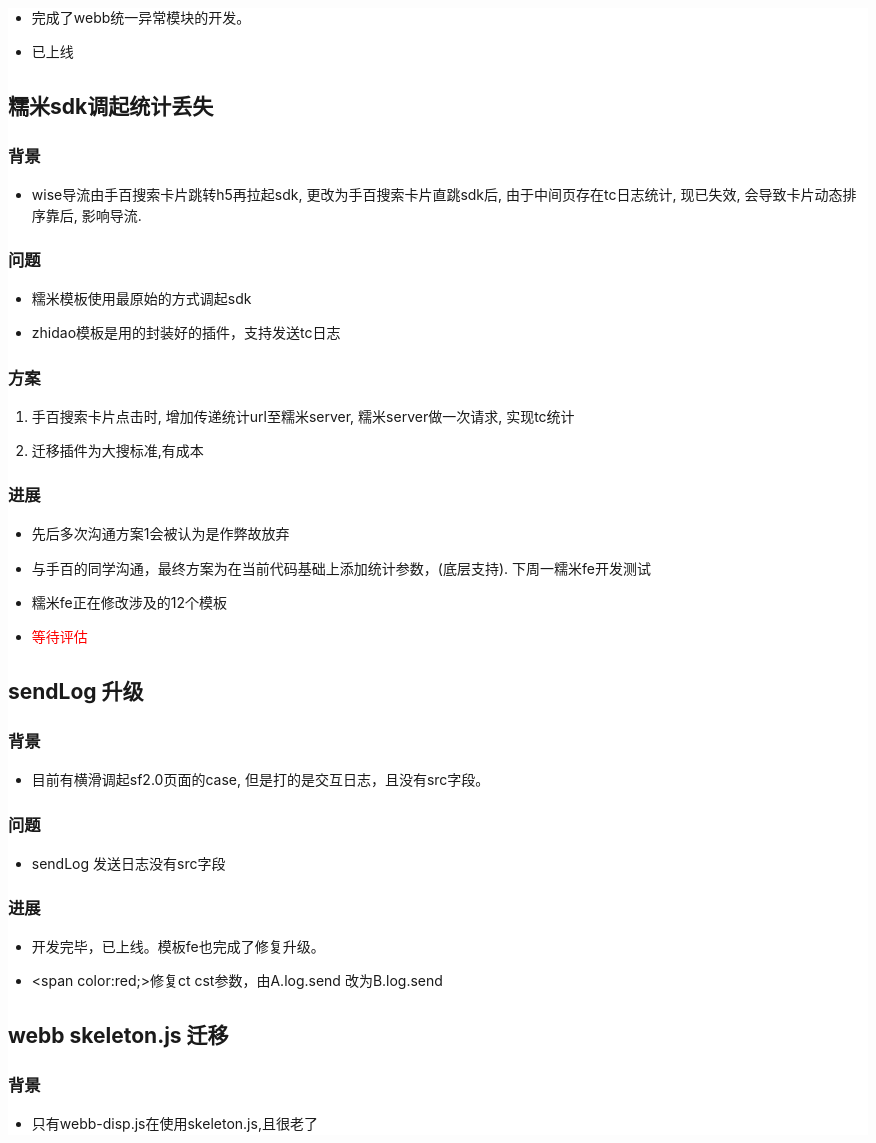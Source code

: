* 完成了webb统一异常模块的开发。

* 已上线


## 糯米sdk调起统计丢失

### 背景

* wise导流由手百搜索卡片跳转h5再拉起sdk, 更改为手百搜索卡片直跳sdk后, 由于中间页存在tc日志统计, 现已失效, 会导致卡片动态排序靠后, 影响导流.

### 问题

* 糯米模板使用最原始的方式调起sdk

* zhidao模板是用的封装好的插件，支持发送tc日志

### 方案

1. 手百搜索卡片点击时, 增加传递统计url至糯米server, 糯米server做一次请求, 实现tc统计

2. 迁移插件为大搜标准,有成本

### 进展

* 先后多次沟通方案1会被认为是作弊故放弃

* <span>与手百的同学沟通，最终方案为在当前代码基础上添加统计参数，(底层支持). 下周一糯米fe开发测试</span>

* <span>糯米fe正在修改涉及的12个模板</span>

* <span  style="color:red;">等待评估</span>


## sendLog 升级

### 背景

* 目前有横滑调起sf2.0页面的case, 但是打的是交互日志，且没有src字段。

### 问题

* sendLog 发送日志没有src字段

### 进展

* 开发完毕，已上线。模板fe也完成了修复升级。

* <span color:red;></span>修复ct cst参数，由A.log.send 改为B.log.send

## webb skeleton.js 迁移

### 背景

* 只有webb-disp.js在使用skeleton.js,且很老了
